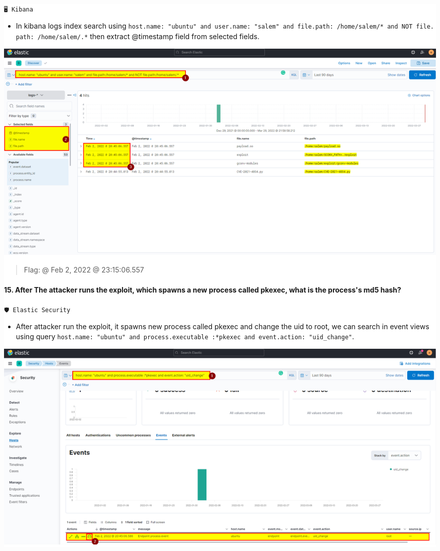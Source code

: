 `🖥️ Kibana`

- In kibana logs index search using `host.name: "ubuntu" and user.name: "salem" and file.path: /home/salem/* and NOT file.path: /home/salem/.*` then extract @timestamp field from selected fields.

![image](../assets/img/elastic-case/114.png)

> Flag: @ Feb 2, 2022 @ 23:15:06.557

#### 15. After The attacker runs the exploit, which spawns a new process called pkexec, what is the process's md5 hash?

`🛡️ Elastic Security`

- After attacker run the exploit, it spawns new process called pkexec and change the uid to root, we can search in event views using query `host.name: "ubuntu" and process.executable :*pkexec and event.action: "uid_change"`.

![image](../assets/img/elastic-case/31.png)
